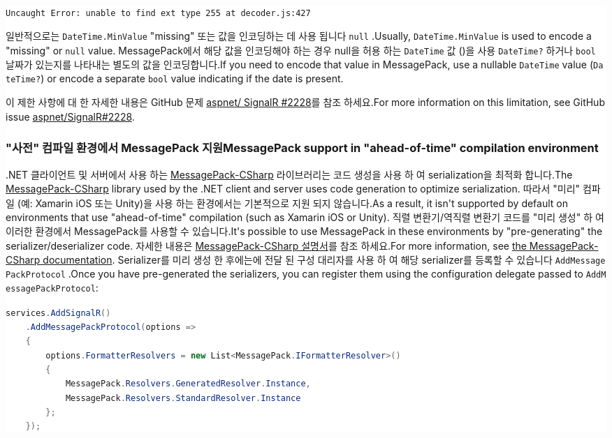 ```
Uncaught Error: unable to find ext type 255 at decoder.js:427
```

<span data-ttu-id="f838b-244">일반적으로는 `DateTime.MinValue` "missing" 또는 값을 인코딩하는 데 사용 됩니다 `null` .</span><span class="sxs-lookup"><span data-stu-id="f838b-244">Usually, `DateTime.MinValue` is used to encode a "missing" or `null` value.</span></span> <span data-ttu-id="f838b-245">MessagePack에서 해당 값을 인코딩해야 하는 경우 null을 허용 하는 `DateTime` 값 ()을 사용 `DateTime?` 하거나 `bool` 날짜가 있는지를 나타내는 별도의 값을 인코딩합니다.</span><span class="sxs-lookup"><span data-stu-id="f838b-245">If you need to encode that value in MessagePack, use a nullable `DateTime` value (`DateTime?`) or encode a separate `bool` value indicating if the date is present.</span></span>

<span data-ttu-id="f838b-246">이 제한 사항에 대 한 자세한 내용은 GitHub 문제 [aspnet/ SignalR #2228](https://github.com/aspnet/SignalR/issues/2228)를 참조 하세요.</span><span class="sxs-lookup"><span data-stu-id="f838b-246">For more information on this limitation, see GitHub issue [aspnet/SignalR#2228](https://github.com/aspnet/SignalR/issues/2228).</span></span>

### <a name="messagepack-support-in-ahead-of-time-compilation-environment"></a><span data-ttu-id="f838b-247">"사전" 컴파일 환경에서 MessagePack 지원</span><span class="sxs-lookup"><span data-stu-id="f838b-247">MessagePack support in "ahead-of-time" compilation environment</span></span>

<span data-ttu-id="f838b-248">.NET 클라이언트 및 서버에서 사용 하는 [MessagePack-CSharp](https://github.com/neuecc/MessagePack-CSharp/tree/v1.8.80) 라이브러리는 코드 생성을 사용 하 여 serialization을 최적화 합니다.</span><span class="sxs-lookup"><span data-stu-id="f838b-248">The [MessagePack-CSharp](https://github.com/neuecc/MessagePack-CSharp/tree/v1.8.80) library used by the .NET client and server uses code generation to optimize serialization.</span></span> <span data-ttu-id="f838b-249">따라서 "미리" 컴파일 (예: Xamarin iOS 또는 Unity)을 사용 하는 환경에서는 기본적으로 지원 되지 않습니다.</span><span class="sxs-lookup"><span data-stu-id="f838b-249">As a result, it isn't supported by default on environments that use "ahead-of-time" compilation (such as Xamarin iOS or Unity).</span></span> <span data-ttu-id="f838b-250">직렬 변환기/역직렬 변환기 코드를 "미리 생성" 하 여 이러한 환경에서 MessagePack를 사용할 수 있습니다.</span><span class="sxs-lookup"><span data-stu-id="f838b-250">It's possible to use MessagePack in these environments by "pre-generating" the serializer/deserializer code.</span></span> <span data-ttu-id="f838b-251">자세한 내용은 [MessagePack-CSharp 설명서](https://github.com/neuecc/MessagePack-CSharp/tree/v1.8.80#pre-code-generationunityxamarin-supports)를 참조 하세요.</span><span class="sxs-lookup"><span data-stu-id="f838b-251">For more information, see [the MessagePack-CSharp documentation](https://github.com/neuecc/MessagePack-CSharp/tree/v1.8.80#pre-code-generationunityxamarin-supports).</span></span> <span data-ttu-id="f838b-252">Serializer를 미리 생성 한 후에는에 전달 된 구성 대리자를 사용 하 여 해당 serializer를 등록할 수 있습니다 `AddMessagePackProtocol` .</span><span class="sxs-lookup"><span data-stu-id="f838b-252">Once you have pre-generated the serializers, you can register them using the configuration delegate passed to `AddMessagePackProtocol`:</span></span>

```csharp
services.AddSignalR()
    .AddMessagePackProtocol(options =>
    {
        options.FormatterResolvers = new List<MessagePack.IFormatterResolver>()
        {
            MessagePack.Resolvers.GeneratedResolver.Instance,
            MessagePack.Resolvers.StandardResolver.Instance
        };
    });
```
